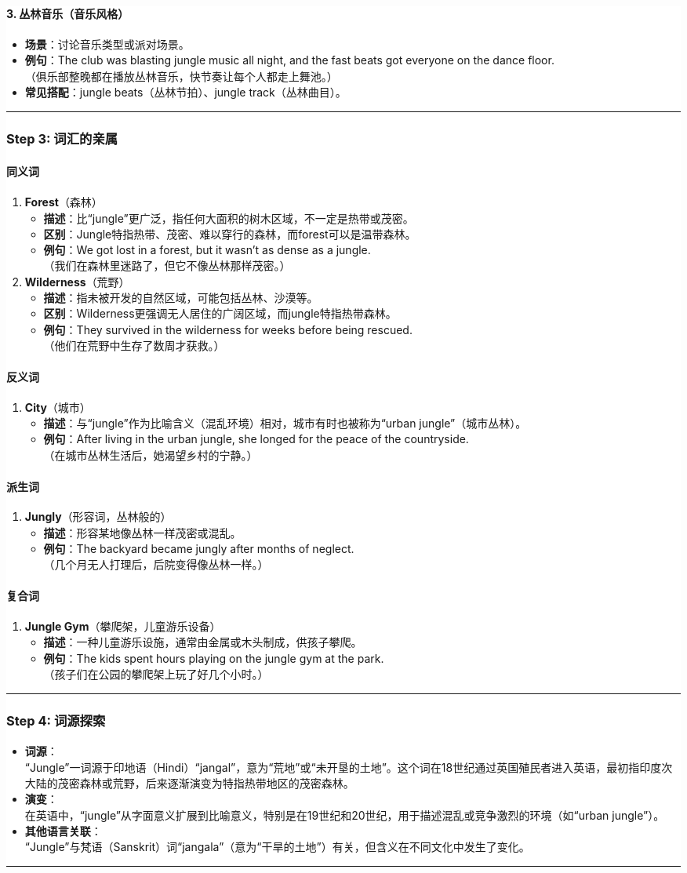 #### 3. 丛林音乐（音乐风格）
- **场景**：讨论音乐类型或派对场景。
- **例句**：The club was blasting jungle music all night, and the fast beats got everyone on the dance floor.  
  （俱乐部整晚都在播放丛林音乐，快节奏让每个人都走上舞池。）
- **常见搭配**：jungle beats（丛林节拍）、jungle track（丛林曲目）。

---

### Step 3: 词汇的亲属

#### 同义词
1. **Forest**（森林）
   - **描述**：比“jungle”更广泛，指任何大面积的树木区域，不一定是热带或茂密。
   - **区别**：Jungle特指热带、茂密、难以穿行的森林，而forest可以是温带森林。
   - **例句**：We got lost in a forest, but it wasn’t as dense as a jungle.  
     （我们在森林里迷路了，但它不像丛林那样茂密。）
2. **Wilderness**（荒野）
   - **描述**：指未被开发的自然区域，可能包括丛林、沙漠等。
   - **区别**：Wilderness更强调无人居住的广阔区域，而jungle特指热带森林。
   - **例句**：They survived in the wilderness for weeks before being rescued.  
     （他们在荒野中生存了数周才获救。）

#### 反义词
1. **City**（城市）
   - **描述**：与“jungle”作为比喻含义（混乱环境）相对，城市有时也被称为“urban jungle”（城市丛林）。
   - **例句**：After living in the urban jungle, she longed for the peace of the countryside.  
     （在城市丛林生活后，她渴望乡村的宁静。）

#### 派生词
1. **Jungly**（形容词，丛林般的）
   - **描述**：形容某地像丛林一样茂密或混乱。
   - **例句**：The backyard became jungly after months of neglect.  
     （几个月无人打理后，后院变得像丛林一样。）

#### 复合词
1. **Jungle Gym**（攀爬架，儿童游乐设备）
   - **描述**：一种儿童游乐设施，通常由金属或木头制成，供孩子攀爬。
   - **例句**：The kids spent hours playing on the jungle gym at the park.  
     （孩子们在公园的攀爬架上玩了好几个小时。）

---

### Step 4: 词源探索

- **词源**：  
  “Jungle”一词源于印地语（Hindi）“jangal”，意为“荒地”或“未开垦的土地”。这个词在18世纪通过英国殖民者进入英语，最初指印度次大陆的茂密森林或荒野，后来逐渐演变为特指热带地区的茂密森林。
- **演变**：  
  在英语中，“jungle”从字面意义扩展到比喻意义，特别是在19世纪和20世纪，用于描述混乱或竞争激烈的环境（如“urban jungle”）。
- **其他语言关联**：  
  “Jungle”与梵语（Sanskrit）词“jangala”（意为“干旱的土地”）有关，但含义在不同文化中发生了变化。

---